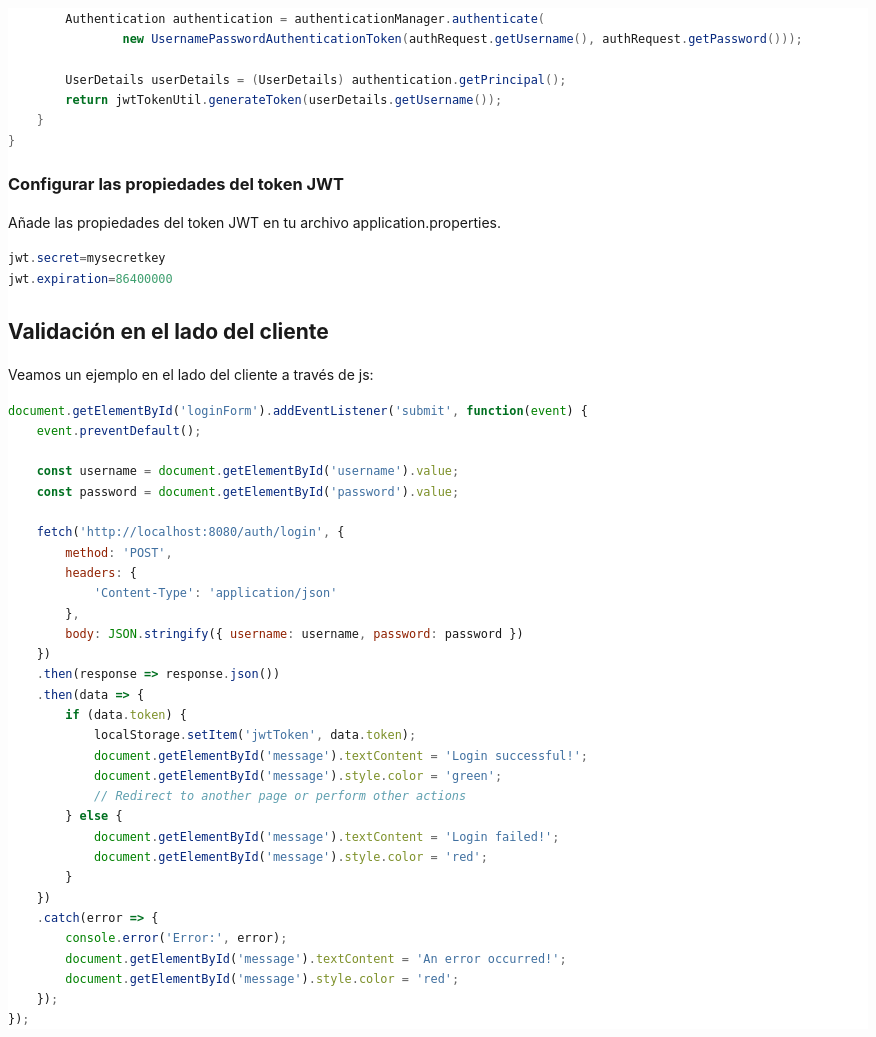 ```java
        Authentication authentication = authenticationManager.authenticate(
                new UsernamePasswordAuthenticationToken(authRequest.getUsername(), authRequest.getPassword()));

        UserDetails userDetails = (UserDetails) authentication.getPrincipal();
        return jwtTokenUtil.generateToken(userDetails.getUsername());
    }
}
```

### Configurar las propiedades del token JWT

Añade las propiedades del token JWT en tu archivo application.properties.

```java
jwt.secret=mysecretkey
jwt.expiration=86400000
```

## Validación en el lado del cliente

Veamos un ejemplo en el lado del cliente a través de js:

```javascript
document.getElementById('loginForm').addEventListener('submit', function(event) {
    event.preventDefault();

    const username = document.getElementById('username').value;
    const password = document.getElementById('password').value;

    fetch('http://localhost:8080/auth/login', {
        method: 'POST',
        headers: {
            'Content-Type': 'application/json'
        },
        body: JSON.stringify({ username: username, password: password })
    })
    .then(response => response.json())
    .then(data => {
        if (data.token) {
            localStorage.setItem('jwtToken', data.token);
            document.getElementById('message').textContent = 'Login successful!';
            document.getElementById('message').style.color = 'green';
            // Redirect to another page or perform other actions
        } else {
            document.getElementById('message').textContent = 'Login failed!';
            document.getElementById('message').style.color = 'red';
        }
    })
    .catch(error => {
        console.error('Error:', error);
        document.getElementById('message').textContent = 'An error occurred!';
        document.getElementById('message').style.color = 'red';
    });
});
```
